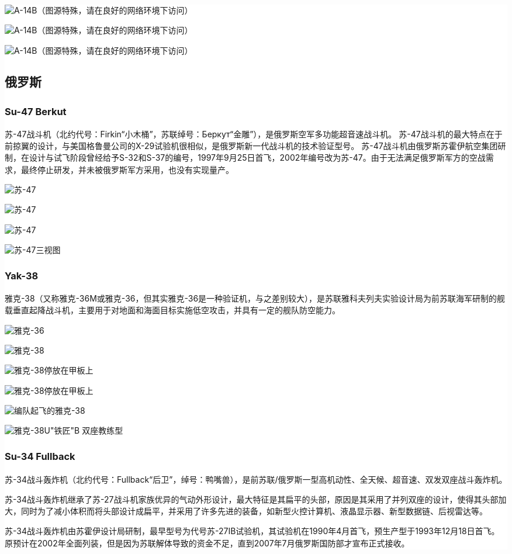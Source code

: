 ![A-14B（图源特殊，请在良好的网络环境下访问）](https://cdna.artstation.com/p/assets/images/images/036/536/726/4k/rodrigo-avella-03.jpg?1617915629)

![A-14B（图源特殊，请在良好的网络环境下访问）](https://cdnb.artstation.com/p/assets/images/images/036/536/735/4k/rodrigo-avella-06.jpg?1617915655)

![A-14B（图源特殊，请在良好的网络环境下访问）](https://cdna.artstation.com/p/assets/images/images/036/563/986/4k/rodrigo-avella-vistas.jpg?1617991251)

## 俄罗斯

### Su-47 Berkut

苏-47战斗机（北约代号：Firkin“小木桶”，苏联绰号：Беркут“金雕”），是俄罗斯空军多功能超音速战斗机。
苏-47战斗机的最大特点在于前掠翼的设计，与美国格鲁曼公司的X-29试验机很相似，是俄罗斯新一代战斗机的技术验证型号。
苏-47战斗机由俄罗斯苏霍伊航空集团研制，在设计与试飞阶段曾经给予S-32和S-37的编号，1997年9月25日首飞，2002年编号改为苏-47。由于无法满足俄罗斯军方的空战需求，最终停止研发，并未被俄罗斯军方采用，也没有实现量产。

![苏-47](https://ts1.cn.mm.bing.net/th/id/R-C.69b9d35fd023688abeb87863cdd2c8d9?rik=ppUEvTfG0iQjhw&riu=http%3a%2f%2fimgproc.airliners.net%2fphotos%2fairliners%2f2%2f5%2f9%2f1622952.jpg%3fv%3dv40&ehk=iaLZcFYT8QcKiZuLv9oVPAUDP29DRHb6mU9dfBHz0lk%3d&risl=&pid=ImgRaw&r=0)

![苏-47](https://onlyhdwallpapers.com/wallpaper/aircraft-military-su-47-berkut-2oDR.jpg)

![苏-47](https://www.avionslegendaires.net/wp-content/uploads/2009/01/Gsu47-3.jpg)

![苏-47三视图](https://image.jimcdn.com/app/cms/image/transf/none/path/s13acb119ba564044/image/iaaf907c234853cc5/version/1391429021/image.jpg)

### Yak-38

雅克-38（又称雅克-36M或雅克-36，但其实雅克-36是一种验证机，与之差别较大），是苏联雅科夫列夫实验设计局为前苏联海军研制的舰载垂直起降战斗机，主要用于对地面和海面目标实施低空攻击，并具有一定的舰队防空能力。

![雅克-36](https://ts1.cn.mm.bing.net/th/id/R-C.f7ea46c675225d661ae3920dcd591b43?rik=nDlob7nZXg1R%2fQ&pid=ImgRaw&r=0)

![雅克-38](https://modelist-konstruktor.com/img/6427/5.jpg)

![雅克-38停放在甲板上](https://ts1.cn.mm.bing.net/th/id/R-C.26308ca5a0b0723f0b5203c7bf966c22?rik=YIkm%2b3bMxMHU9g&pid=ImgRaw&r=0)

![雅克-38停放在甲板上](https://ts1.cn.mm.bing.net/th/id/R-C.5e770c2b229fe7a52c6c9515277539e8?rik=unfepZaEDqqytA&riu=http%3a%2f%2fdic.academic.ru%2fpictures%2fwiki%2ffiles%2f84%2fTwo_Yakovlev_Yak-38s_in_1983.JPEG&ehk=f%2b68KCb5MjBRJ2Wnj22RSZZa0eW36JoZLsZO7U3HgvE%3d&risl=&pid=ImgRaw&r=0)

![编队起飞的雅克-38](https://ts1.cn.mm.bing.net/th/id/R-C.59a23f76614a2290fb458adbc574b255?rik=QS7gJGpwho1ASw&pid=ImgRaw&r=0)

![雅克-38U"铁匠"B 双座教练型](https://vignette.wikia.nocookie.net/thempirestwilight/images/5/53/Yak38U.jpg/revision/latest?cb=20130608084012)

### Su-34 Fullback

苏-34战斗轰炸机（北约代号：Fullback“后卫”，绰号：鸭嘴兽），是前苏联/俄罗斯一型高机动性、全天候、超音速、双发双座战斗轰炸机。

苏-34战斗轰炸机继承了苏-27战斗机家族优异的气动外形设计，最大特征是其扁平的头部，原因是其采用了并列双座的设计，使得其头部加大，同时为了减小体积而将头部设计成扁平，并采用了许多先进的装备，如新型火控计算机、液晶显示器、新型数据链、后视雷达等。

苏-34战斗轰炸机由苏霍伊设计局研制，最早型号为代号苏-27IB试验机，其试验机在1990年4月首飞，预生产型于1993年12月18日首飞。原预计在2002年全面列装，但是因为苏联解体导致的资金不足，直到2007年7月俄罗斯国防部才宣布正式接收。
